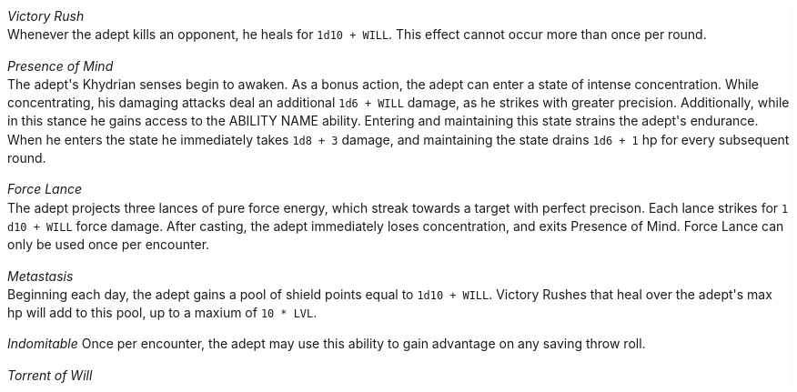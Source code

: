 _Victory Rush_  
Whenever the adept kills an opponent, he heals for `1d10 + WILL`. This effect cannot occur more than once per round.

_Presence of Mind_  
The adept's Khydrian senses begin to awaken. As a bonus action, the adept can enter a state of intense concentration. While concentrating, his damaging attacks deal an additional `1d6 + WILL` damage, as he strikes with greater precision. Additionally, while in this stance he gains access to the ABILITY NAME ability. Entering and maintaining this state strains the adept's endurance. When he enters the state he immediately takes `1d8 + 3` damage, and maintaining the state drains `1d6 + 1` hp for every subsequent round.

_Force Lance_  
The adept projects three lances of pure force energy, which streak towards a target with perfect precison. Each lance strikes for `1d10 + WILL` force damage. After casting, the adept immediately loses concentration, and exits Presence of Mind. Force Lance can only be used once per encounter.

_Metastasis_  
Beginning each day, the adept gains a pool of shield points equal to `1d10 + WILL`. Victory Rushes that heal over the adept's max hp will add to this pool, up to a maxium of `10 * LVL`.

_Indomitable_
Once per encounter, the adept may use this ability to gain advantage on any saving throw roll.

_Torrent of Will_